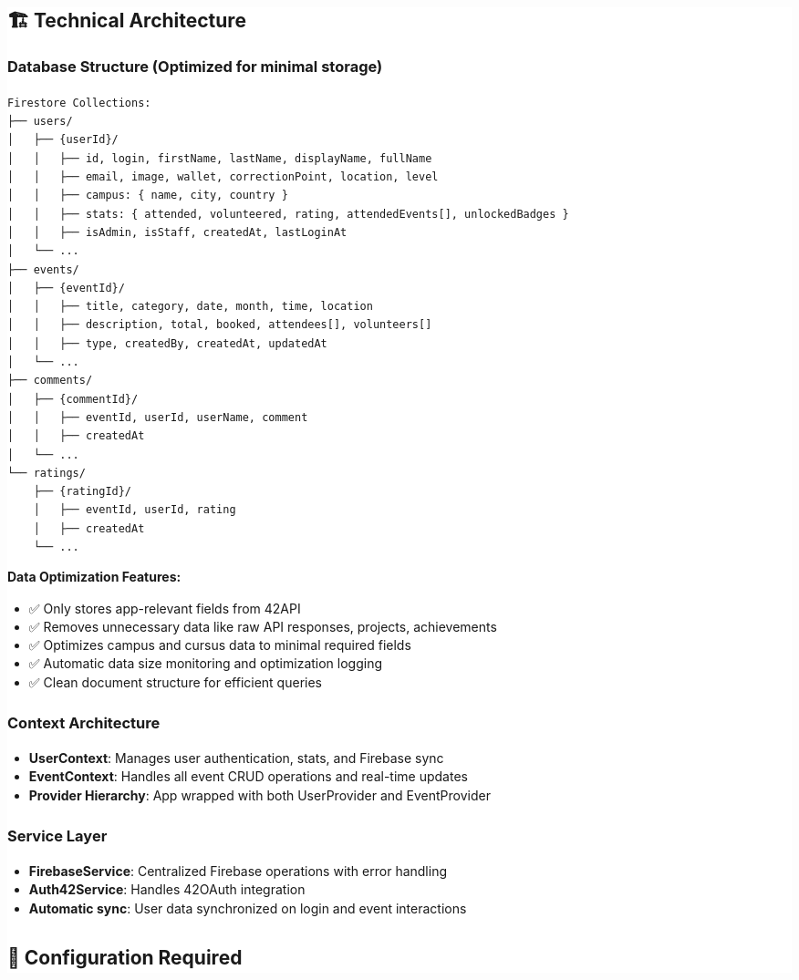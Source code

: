 ## 🏗️ Technical Architecture

### **Database Structure** (Optimized for minimal storage)
```
Firestore Collections:
├── users/
│   ├── {userId}/
│   │   ├── id, login, firstName, lastName, displayName, fullName
│   │   ├── email, image, wallet, correctionPoint, location, level
│   │   ├── campus: { name, city, country }
│   │   ├── stats: { attended, volunteered, rating, attendedEvents[], unlockedBadges }
│   │   ├── isAdmin, isStaff, createdAt, lastLoginAt
│   └── ...
├── events/
│   ├── {eventId}/
│   │   ├── title, category, date, month, time, location
│   │   ├── description, total, booked, attendees[], volunteers[]
│   │   ├── type, createdBy, createdAt, updatedAt
│   └── ...
├── comments/
│   ├── {commentId}/
│   │   ├── eventId, userId, userName, comment
│   │   ├── createdAt
│   └── ...
└── ratings/
    ├── {ratingId}/
    │   ├── eventId, userId, rating
    │   ├── createdAt
    └── ...
```

**Data Optimization Features:**
- ✅ Only stores app-relevant fields from 42API
- ✅ Removes unnecessary data like raw API responses, projects, achievements
- ✅ Optimizes campus and cursus data to minimal required fields
- ✅ Automatic data size monitoring and optimization logging
- ✅ Clean document structure for efficient queries

### **Context Architecture**
- **UserContext**: Manages user authentication, stats, and Firebase sync
- **EventContext**: Handles all event CRUD operations and real-time updates
- **Provider Hierarchy**: App wrapped with both UserProvider and EventProvider

### **Service Layer**
- **FirebaseService**: Centralized Firebase operations with error handling
- **Auth42Service**: Handles 42OAuth integration
- **Automatic sync**: User data synchronized on login and event interactions

## 🔧 Configuration Required
